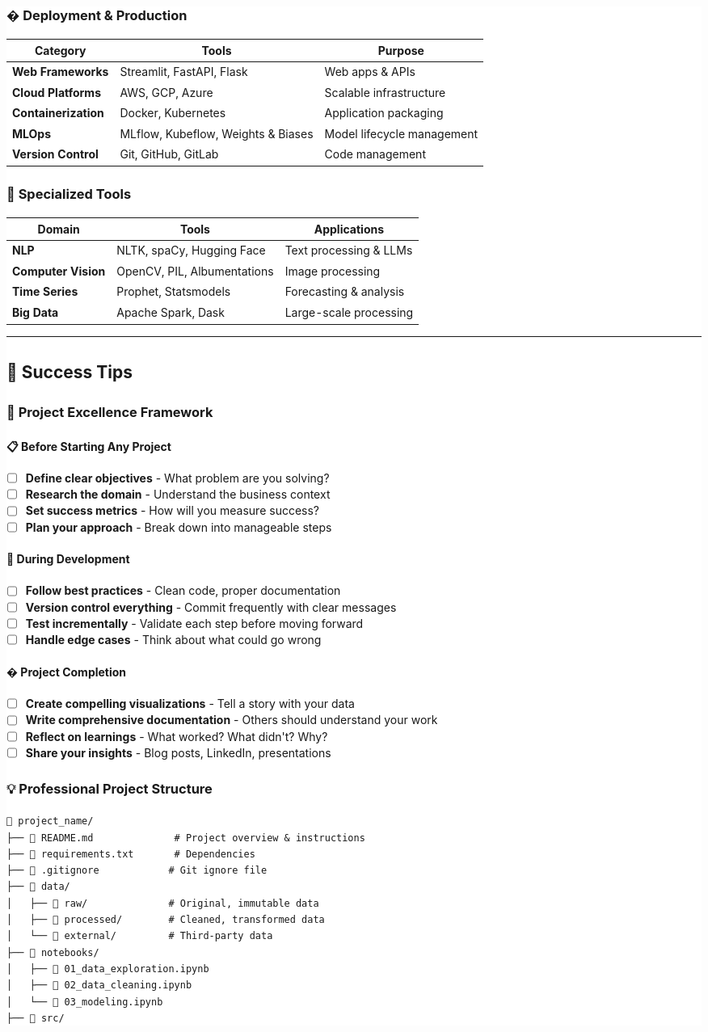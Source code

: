 ### � **Deployment & Production**
| Category | Tools | Purpose |
|----------|-------|---------|
| **Web Frameworks** | Streamlit, FastAPI, Flask | Web apps & APIs |
| **Cloud Platforms** | AWS, GCP, Azure | Scalable infrastructure |
| **Containerization** | Docker, Kubernetes | Application packaging |
| **MLOps** | MLflow, Kubeflow, Weights & Biases | Model lifecycle management |
| **Version Control** | Git, GitHub, GitLab | Code management |

### 🔧 **Specialized Tools**
| Domain | Tools | Applications |
|--------|-------|-------------|
| **NLP** | NLTK, spaCy, Hugging Face | Text processing & LLMs |
| **Computer Vision** | OpenCV, PIL, Albumentations | Image processing |
| **Time Series** | Prophet, Statsmodels | Forecasting & analysis |
| **Big Data** | Apache Spark, Dask | Large-scale processing |

---

## 📌 Success Tips

### 🎯 **Project Excellence Framework**

#### 📋 **Before Starting Any Project**
- [ ] **Define clear objectives** - What problem are you solving?
- [ ] **Research the domain** - Understand the business context
- [ ] **Set success metrics** - How will you measure success?
- [ ] **Plan your approach** - Break down into manageable steps

#### 🔄 **During Development**
- [ ] **Follow best practices** - Clean code, proper documentation
- [ ] **Version control everything** - Commit frequently with clear messages
- [ ] **Test incrementally** - Validate each step before moving forward
- [ ] **Handle edge cases** - Think about what could go wrong

#### � **Project Completion**
- [ ] **Create compelling visualizations** - Tell a story with your data
- [ ] **Write comprehensive documentation** - Others should understand your work
- [ ] **Reflect on learnings** - What worked? What didn't? Why?
- [ ] **Share your insights** - Blog posts, LinkedIn, presentations

### 💡 **Professional Project Structure**
```
📁 project_name/
├── 📄 README.md              # Project overview & instructions
├── 📄 requirements.txt       # Dependencies
├── 📄 .gitignore            # Git ignore file
├── 📁 data/
│   ├── 📁 raw/              # Original, immutable data
│   ├── 📁 processed/        # Cleaned, transformed data
│   └── 📁 external/         # Third-party data
├── 📁 notebooks/
│   ├── 📄 01_data_exploration.ipynb
│   ├── 📄 02_data_cleaning.ipynb
│   └── 📄 03_modeling.ipynb
├── 📁 src/
```